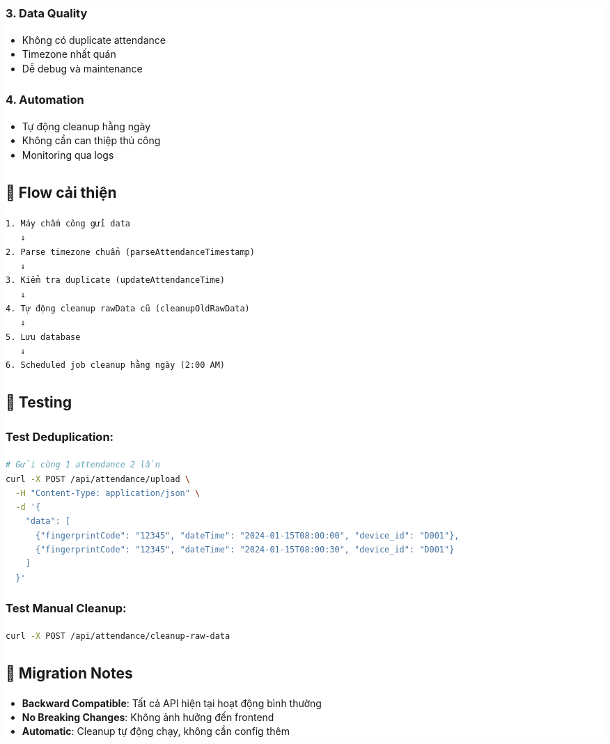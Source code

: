 ### 3. **Data Quality**
- Không có duplicate attendance
- Timezone nhất quán
- Dễ debug và maintenance

### 4. **Automation**
- Tự động cleanup hằng ngày
- Không cần can thiệp thủ công
- Monitoring qua logs

## 🔄 Flow cải thiện

```
1. Máy chấm công gửi data
   ↓
2. Parse timezone chuẩn (parseAttendanceTimestamp)
   ↓
3. Kiểm tra duplicate (updateAttendanceTime)
   ↓
4. Tự động cleanup rawData cũ (cleanupOldRawData)
   ↓
5. Lưu database
   ↓
6. Scheduled job cleanup hằng ngày (2:00 AM)
```

## 🧪 Testing

### Test Deduplication:
```bash
# Gửi cùng 1 attendance 2 lần
curl -X POST /api/attendance/upload \
  -H "Content-Type: application/json" \
  -d '{
    "data": [
      {"fingerprintCode": "12345", "dateTime": "2024-01-15T08:00:00", "device_id": "D001"},
      {"fingerprintCode": "12345", "dateTime": "2024-01-15T08:00:30", "device_id": "D001"}
    ]
  }'
```

### Test Manual Cleanup:
```bash
curl -X POST /api/attendance/cleanup-raw-data
```

## 📝 Migration Notes

- **Backward Compatible**: Tất cả API hiện tại hoạt động bình thường
- **No Breaking Changes**: Không ảnh hưởng đến frontend
- **Automatic**: Cleanup tự động chạy, không cần config thêm
